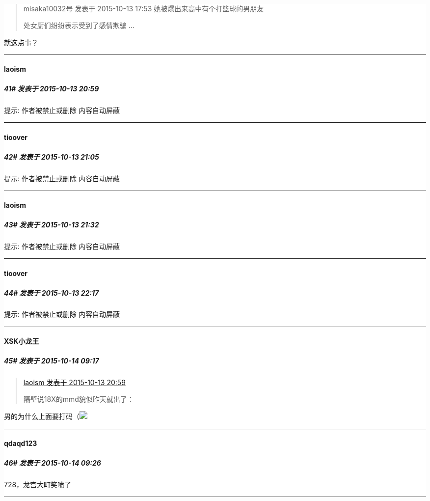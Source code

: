 <blockquote>misaka10032号 发表于 2015-10-13 17:53
她被爆出来高中有个打篮球的男朋友

处女厨们纷纷表示受到了感情欺骗 ...</blockquote>
就这点事？


*****

####  laoism  
##### 41#       发表于 2015-10-13 20:59

提示: 作者被禁止或删除 内容自动屏蔽

*****

####  tioover  
##### 42#       发表于 2015-10-13 21:05

提示: 作者被禁止或删除 内容自动屏蔽

*****

####  laoism  
##### 43#       发表于 2015-10-13 21:32

提示: 作者被禁止或删除 内容自动屏蔽

*****

####  tioover  
##### 44#       发表于 2015-10-13 22:17

提示: 作者被禁止或删除 内容自动屏蔽

*****

####  XSK小龙王  
##### 45#       发表于 2015-10-14 09:17

<blockquote><a href="httphttps://bbs.saraba1st.com/2b/forum.php?mod=redirect&amp;goto=findpost&amp;pid=30434262&amp;ptid=1146248" target="_blank">laoism 发表于 2015-10-13 20:59</a>

隔壁说18X的mmd貌似昨天就出了：</blockquote>
男的为什么上面要打码（<img src="https://static.saraba1st.com/image/smiley/face/149.gif" referrerpolicy="no-referrer">

*****

####  qdaqd123  
##### 46#       发表于 2015-10-14 09:26

728，龙宫大町笑喷了

*****
